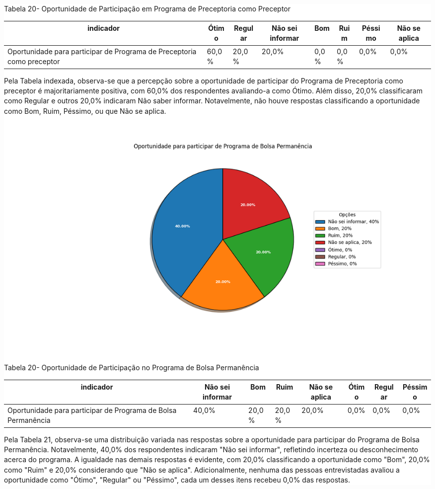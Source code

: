 Tabela 20- Oportunidade de Participação em Programa de Preceptoria como Preceptor 

| indicador | Ótimo | Regular | Não sei informar | Bom | Ruim | Péssimo | Não se aplica | 
|---|---|---|---|---|---|---|---| 
| Oportunidade para participar de Programa de Preceptoria como preceptor | 60,0% |  20,0% |  20,0% |  0,0% |  0,0% |  0,0% |  0,0% | 
 
Pela Tabela indexada, observa-se que a percepção sobre a oportunidade de participar do Programa de Preceptoria como preceptor é majoritariamente positiva, com 60,0% dos respondentes avaliando-a como Ótimo. Além disso, 20,0% classificaram como Regular e outros 20,0% indicaram Não saber informar. Notavelmente, não houve respostas classificando a oportunidade como Bom, Ruim, Péssimo, ou que Não se aplica.


![Oportunidade de Participação no Programa de Bolsa Permanência](Figura_Grafico/fig_71_234_1810.png 'Oportunidade de Participação no Programa de Bolsa Permanência')

Tabela 20- Oportunidade de Participação no Programa de Bolsa Permanência 

| indicador | Não sei informar | Bom | Ruim | Não se aplica | Ótimo | Regular | Péssimo | 
|---|---|---|---|---|---|---|---| 
| Oportunidade para participar de Programa de Bolsa Permanência | 40,0% |  20,0% |  20,0% |  20,0% |  0,0% |  0,0% |  0,0% | 
 
Pela Tabela 21, observa-se uma distribuição variada nas respostas sobre a oportunidade para participar do Programa de Bolsa Permanência. Notavelmente, 40,0% dos respondentes indicaram "Não sei informar", refletindo incerteza ou desconhecimento acerca do programa. A igualdade nas demais respostas é evidente, com 20,0% classificando a oportunidade como "Bom", 20,0% como "Ruim" e 20,0% considerando que "Não se aplica". Adicionalmente, nenhuma das pessoas entrevistadas avaliou a oportunidade como "Ótimo", "Regular" ou "Péssimo", cada um desses itens recebeu 0,0% das respostas.

